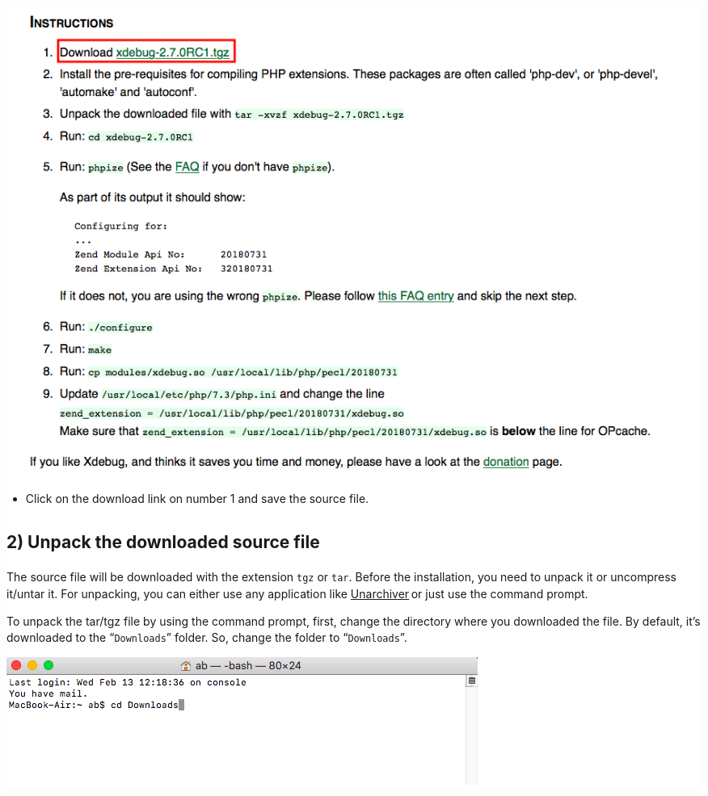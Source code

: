  ![Wizard instructions](img/wizard-instructions.png)

 - Click on the download link on number 1 and save the source file. 

## 2) Unpack the downloaded source file

The source file will be downloaded with the extension `tgz` or `tar`. Before the installation, you need to unpack it or uncompress it/untar it. For unpacking, you can either use any application like <a href="https://theunarchiver.com/" target="_blank">Unarchiver</a> or just use the command prompt.  

To unpack the tar/tgz file by using the command prompt, first, change the directory where you downloaded the file. By default, it’s downloaded to the “`Downloads`” folder. So, change the folder to “`Downloads`”. 

![cd downloads](img/cd-downloads.png)
